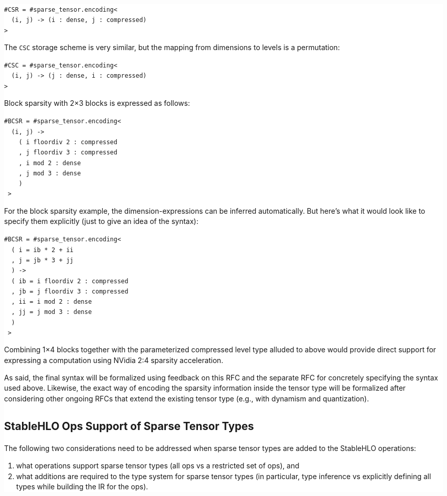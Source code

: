     #CSR = #sparse_tensor.encoding<
      (i, j) -> (i : dense, j : compressed)
    >

The `CSC` storage scheme is very similar, but the mapping from
dimensions to levels is a permutation:

    #CSC = #sparse_tensor.encoding<
      (i, j) -> (j : dense, i : compressed)
    >

Block sparsity with 2×3 blocks is expressed as follows:

    #BCSR = #sparse_tensor.encoding<
      (i, j) ->
        ( i floordiv 2 : compressed
        , j floordiv 3 : compressed
        , i mod 2 : dense
        , j mod 3 : dense
        )
     >

For the block sparsity example, the dimension-expressions can
be inferred automatically. But here’s what it would look like
to specify them explicitly (just to give an idea of the syntax):

    #BCSR = #sparse_tensor.encoding<
      ( i = ib * 2 + ii
      , j = jb * 3 + jj
      ) ->
      ( ib = i floordiv 2 : compressed
      , jb = j floordiv 3 : compressed
      , ii = i mod 2 : dense
      , jj = j mod 3 : dense
      )
     >

Combining 1×4 blocks together with the parameterized compressed level type
alluded to above would provide direct support for expressing a computation
using NVidia 2:4 sparsity acceleration.

As said, the final syntax will be formalized using feedback on this RFC and
the separate RFC for concretely specifying the syntax used above. Likewise,
the exact way of encoding the sparsity information inside the tensor type
will be formalized after considering other ongoing RFCs that extend the
existing tensor type (e.g., with dynamism and quantization).

## StableHLO Ops Support of Sparse Tensor Types

The following two considerations need to be addressed when sparse
tensor types are added to the StableHLO operations:

1. what operations support sparse tensor types (all ops vs
   a restricted set of ops), and
2. what additions are required to the type system for sparse
   tensor types (in particular, type inference vs explicitly
   defining all types while building the IR for the ops).
